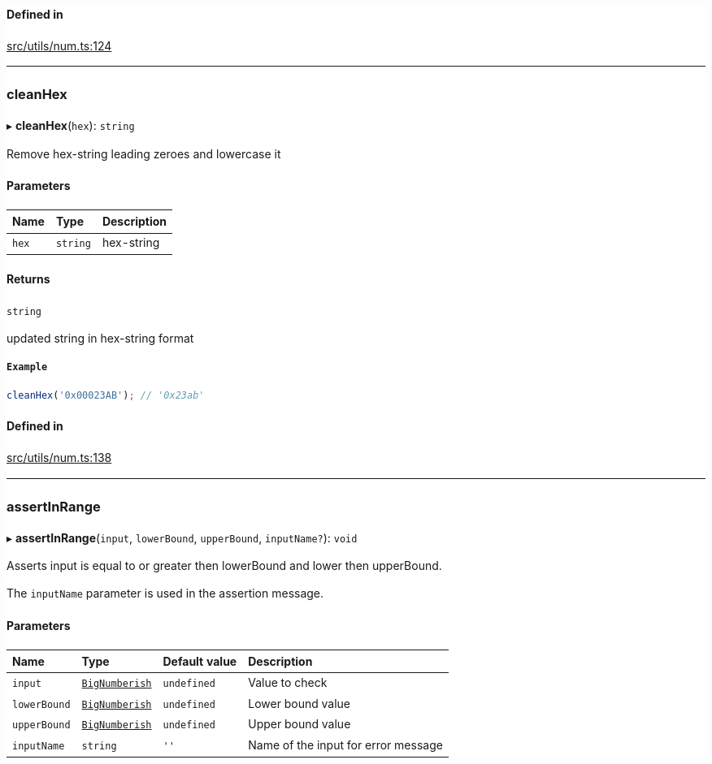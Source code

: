 #### Defined in

[src/utils/num.ts:124](https://github.com/starknet-io/starknet.js/blob/v7.6.2/src/utils/num.ts#L124)

---

### cleanHex

▸ **cleanHex**(`hex`): `string`

Remove hex-string leading zeroes and lowercase it

#### Parameters

| Name  | Type     | Description |
| :---- | :------- | :---------- |
| `hex` | `string` | hex-string  |

#### Returns

`string`

updated string in hex-string format

**`Example`**

```typescript
cleanHex('0x00023AB'); // '0x23ab'
```

#### Defined in

[src/utils/num.ts:138](https://github.com/starknet-io/starknet.js/blob/v7.6.2/src/utils/num.ts#L138)

---

### assertInRange

▸ **assertInRange**(`input`, `lowerBound`, `upperBound`, `inputName?`): `void`

Asserts input is equal to or greater then lowerBound and lower then upperBound.

The `inputName` parameter is used in the assertion message.

#### Parameters

| Name         | Type                                    | Default value | Description                         |
| :----------- | :-------------------------------------- | :------------ | :---------------------------------- |
| `input`      | [`BigNumberish`](types.md#bignumberish) | `undefined`   | Value to check                      |
| `lowerBound` | [`BigNumberish`](types.md#bignumberish) | `undefined`   | Lower bound value                   |
| `upperBound` | [`BigNumberish`](types.md#bignumberish) | `undefined`   | Upper bound value                   |
| `inputName`  | `string`                                | `''`          | Name of the input for error message |
